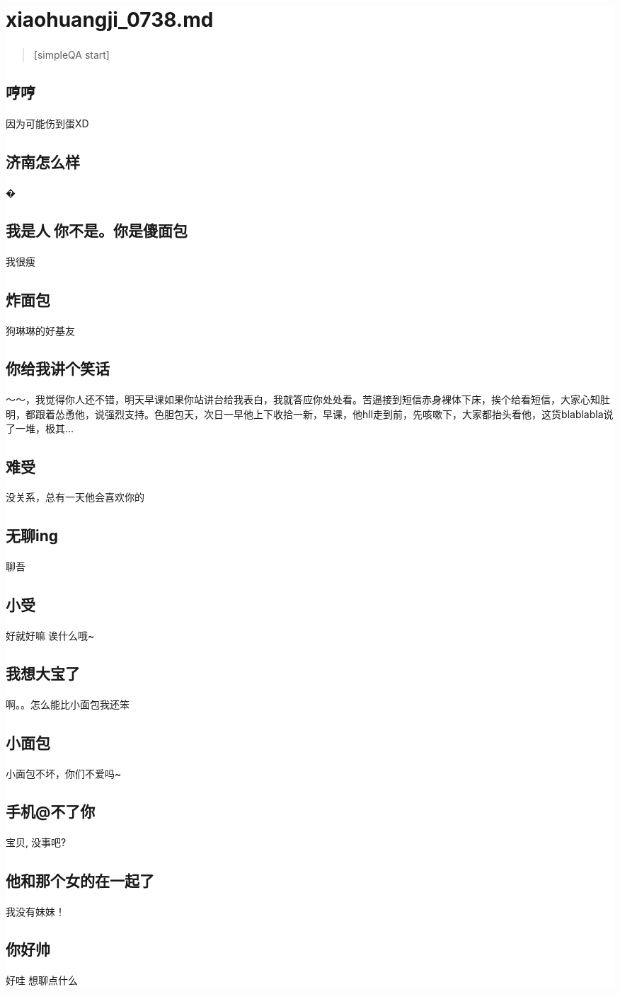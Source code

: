 # xiaohuangji_0738.md


> [simpleQA start]

## 哼哼
因为可能伤到蛋XD

## 济南怎么样
�

## 我是人 你不是。你是傻面包
我很瘦

## 炸面包
狗琳琳的好基友

## 你给我讲个笑话
～～，我觉得你人还不错，明天早课如果你站讲台给我表白，我就答应你处处看。苦逼接到短信赤身裸体下床，挨个给看短信，大家心知肚明，都跟着怂恿他，说强烈支持。色胆包天，次日一早他上下收拾一新，早课，他hll走到前，先咳嗽下，大家都抬头看他，这货blablabla说了一堆，极其...

## 难受
没关系，总有一天他会喜欢你的

## 无聊ing
聊吾

## 小受
好就好嘛 诶什么哦~

## 我想大宝了
啊。。怎么能比小面包我还笨

## 小面包
小面包不坏，你们不爱吗~

## 手机@不了你
宝贝, 没事吧?

## 他和那个女的在一起了
我没有妹妹！

## 你好帅
好哇 想聊点什么
